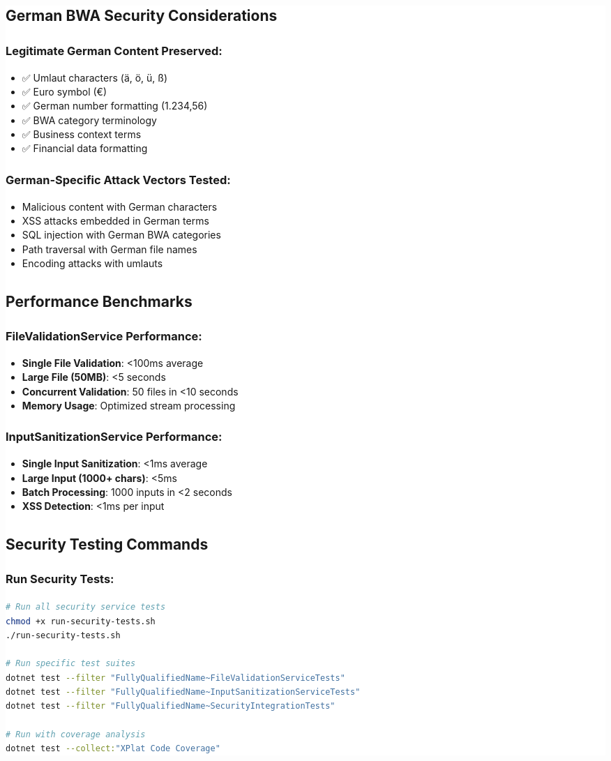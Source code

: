 ## German BWA Security Considerations

### Legitimate German Content Preserved:
- ✅ Umlaut characters (ä, ö, ü, ß)
- ✅ Euro symbol (€) 
- ✅ German number formatting (1.234,56)
- ✅ BWA category terminology
- ✅ Business context terms
- ✅ Financial data formatting

### German-Specific Attack Vectors Tested:
- Malicious content with German characters
- XSS attacks embedded in German terms
- SQL injection with German BWA categories  
- Path traversal with German file names
- Encoding attacks with umlauts

## Performance Benchmarks

### FileValidationService Performance:
- **Single File Validation**: <100ms average
- **Large File (50MB)**: <5 seconds
- **Concurrent Validation**: 50 files in <10 seconds
- **Memory Usage**: Optimized stream processing

### InputSanitizationService Performance:
- **Single Input Sanitization**: <1ms average
- **Large Input (1000+ chars)**: <5ms
- **Batch Processing**: 1000 inputs in <2 seconds
- **XSS Detection**: <1ms per input

## Security Testing Commands

### Run Security Tests:
```bash
# Run all security service tests
chmod +x run-security-tests.sh
./run-security-tests.sh

# Run specific test suites
dotnet test --filter "FullyQualifiedName~FileValidationServiceTests"
dotnet test --filter "FullyQualifiedName~InputSanitizationServiceTests"
dotnet test --filter "FullyQualifiedName~SecurityIntegrationTests"

# Run with coverage analysis
dotnet test --collect:"XPlat Code Coverage"
```

